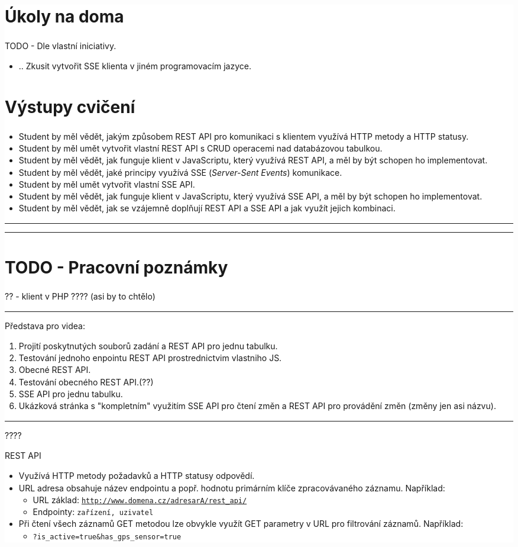 

# Úkoly na doma

TODO - Dle vlastní iniciativy.
* .. Zkusit vytvořit SSE klienta v jiném programovacím jazyce. 



# Výstupy cvičení

* Student by měl vědět, jakým způsobem REST API pro komunikaci s klientem 
využívá HTTP metody a HTTP statusy.
* Student by měl umět vytvořit vlastní REST API s CRUD operacemi nad databázovou tabulkou.
* Student by měl vědět, jak funguje klient v JavaScriptu, který využívá REST API, 
a měl by být schopen ho implementovat.
* Student by měl vědět, jaké principy využívá SSE (*Server-Sent Events*) komunikace.
* Student by měl umět vytvořit vlastní SSE API.
* Student by měl vědět, jak funguje klient v JavaScriptu, který využívá SSE API,
a měl by být schopen ho implementovat.
* Student by měl vědět, jak se vzájemně doplňují REST API a SSE API
a jak využít jejich kombinaci.
    
  









-----
----

# TODO - Pracovní poznámky


?? - klient v PHP ???? (asi by to chtělo)

-----------------------------------------

Představa pro videa:

1) Projití poskytnutých souborů zadání a REST API pro jednu tabulku.
2) Testování jednoho enpointu REST API prostrednictvim vlastniho JS.
3) Obecné REST API.
4) Testování obecného REST API.(??)
5) SSE API pro jednu tabulku.
6) Ukázková stránka s "kompletním" využitím SSE API pro čtení změn a REST API pro provádění změn (změny jen asi názvu).


-----------------------------
????

REST API
- Využívá HTTP metody požadavků a HTTP statusy odpovědí.
- URL adresa obsahuje název endpointu a popř. hodnotu primárním klíče zpracovávaného záznamu. Například:
  - URL základ: <code>http://www.domena.cz/adresarA/rest_api/ </code>
  - Endpointy: <code>zařízení, uzivatel</code>
- Při čtení všech záznamů GET metodou lze obvykle využít GET parametry v URL pro filtrování záznamů. Například:
  - <code>?is_active=true&has_gps_sensor=true</code>

